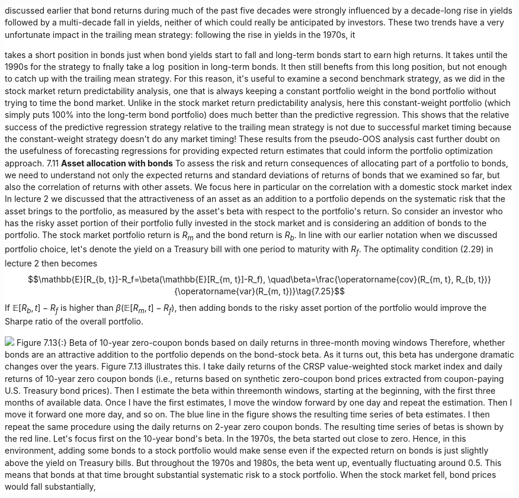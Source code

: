 discussed earlier that bond returns during much of the past five decades were strongly influenced by a decade-long rise in yields followed by a multi-decade fall in yields,  neither of which could really be anticipated by investors. These two trends have a very unfortunate impact in the trailing mean strategy: following the rise in yields in the 1970s,  it

takes a short position in bonds just when bond yields start to fall and long-term bonds start to earn high returns. It takes until the 1990s for the strategy to fnally take a $\log$ position in long-term bonds. It then still benefts from this long position,  but not enough to catch up with the trailing mean strategy.
For this reason,  it's useful to examine a second benchmark strategy,  as we did in the stock market return predictability analysis,  one that is always keeping a constant portfolio weight in the bond portfolio without trying to time the bond market. Unlike in the stock market return predictability analysis,  here this constant-weight portfolio (which simply puts 100% into the long-term bond portfolio) does much better than the predictive regression. This shows that the relative success of the predictive regression strategy relative to the trailing mean strategy is not due to successful market timing because the constant-weight strategy doesn't do any market timing!
These results from the pseudo-OOS analysis cast further doubt on the usefulness
of forecasting regressions for providing expected return estimates that could inform the
portfolio optimization approach.
7.11 $\textbf{Asset allocation with bonds}$
To assess the risk and return consequences of allocating part of a portfolio to bonds,  we need to understand not only the expected returns and standard deviations of returns of bonds that we examined so far,  but also the correlation of returns with other assets. We focus here in particular on the correlation with a domestic stock market index
In lecture 2 we discussed that the attractiveness of an asset as an addition to a portfolio depends on the systematic risk that the asset brings to the portfolio,  as measured by the asset's beta with respect to the portfolio's return. So consider an investor who has the risky asset portion of their portfolio fully invested in the stock market and is considering an addition of bonds to the portfolio. The stock market portfolio return is $R_m$ and the bond return is $R_b.$ In line with our earlier notation when we discussed portfolio choice,  let's denote the yield on a Treasury bill with one period to maturity with $R_f.$ The optimality condition (2.29) in lecture 2 then becomes
$$\mathbb{E}[R_{b, t}]-R_f=\beta(\mathbb{E}[R_{m, t}]-R_f), \quad\beta=\frac{\operatorname{cov}(R_{m, t}, R_{b, t})}{\operatorname{var}(R_{m, t})}\tag{7.25}$$
If $\mathbb{E}[R_b, t]-R_f$ is higher than $\beta(\mathbb{E}[R_m, t]-R_f)$,  then adding bonds to the risky asset
portion of the portfolio would improve the Sharpe ratio of the overall portfolio.

![](https://img.simpletex.net/pdf/BzBdZhAg/fSfnbvw66ECFDeaVr5CSfbbvZEHi09xBy.png)
Figure 7.13{:} Beta of 10-year zero-coupon bonds based on daily returns in three-month
moving windows
Therefore,  whether bonds are an attractive addition to the portfolio depends on the bond-stock beta. As it turns out,  this beta has undergone dramatic changes over the years. Figure 7.13 illustrates this. I take daily returns of the CRSP value-weighted stock market index and daily returns of 10-year zero coupon bonds (i.e.,  returns based on synthetic zero-coupon bond prices extracted from coupon-paying U.S. Treasury bond prices). Then I estimate the beta within threemonth windows,  starting at the beginning,  with the first three months of available data. Once I have the first estimates,  I move the window forward by one day and repeat the estimation. Then I move it forward one more day,  and so on. The blue line in the figure shows the resulting time series of beta estimates. I then repeat the same procedure using the daily returns on 2-year zero coupon bonds. The resulting time series of betas is shown by the red line.
Let's focus first on the 10-year bond's beta. In the 1970s,  the beta started out close to zero. Hence,  in this environment,  adding some bonds to a stock portfolio would make sense even if the expected return on bonds is just slightly above the yield on Treasury bills. But throughout the 1970s and 1980s,  the beta went up,  eventually fluctuating around 0.5. This means that bonds at that time brought substantial systematic risk to a stock portfolio. When the stock market fell,  bond prices would fall substantially,
